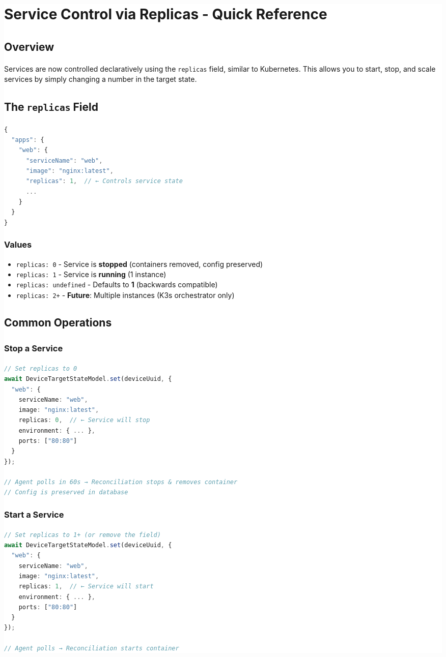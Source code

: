 # Service Control via Replicas - Quick Reference

## Overview

Services are now controlled declaratively using the `replicas` field, similar to Kubernetes. This allows you to start, stop, and scale services by simply changing a number in the target state.

## The `replicas` Field

```typescript
{
  "apps": {
    "web": {
      "serviceName": "web",
      "image": "nginx:latest",
      "replicas": 1,  // ← Controls service state
      ...
    }
  }
}
```

### Values
- `replicas: 0` - Service is **stopped** (containers removed, config preserved)
- `replicas: 1` - Service is **running** (1 instance)
- `replicas: undefined` - Defaults to **1** (backwards compatible)
- `replicas: 2+` - **Future**: Multiple instances (K3s orchestrator only)

## Common Operations

### Stop a Service
```typescript
// Set replicas to 0
await DeviceTargetStateModel.set(deviceUuid, {
  "web": {
    serviceName: "web",
    image: "nginx:latest",
    replicas: 0,  // ← Service will stop
    environment: { ... },
    ports: ["80:80"]
  }
});

// Agent polls in 60s → Reconciliation stops & removes container
// Config is preserved in database
```

### Start a Service
```typescript
// Set replicas to 1+ (or remove the field)
await DeviceTargetStateModel.set(deviceUuid, {
  "web": {
    serviceName: "web",
    image: "nginx:latest",
    replicas: 1,  // ← Service will start
    environment: { ... },
    ports: ["80:80"]
  }
});

// Agent polls → Reconciliation starts container
```